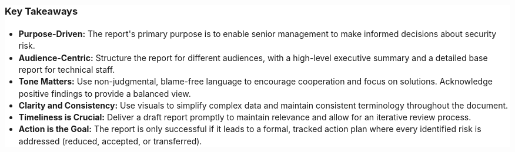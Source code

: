 ### Key Takeaways

*   **Purpose-Driven:** The report's primary purpose is to enable senior management to make informed decisions about security risk.
*   **Audience-Centric:** Structure the report for different audiences, with a high-level executive summary and a detailed base report for technical staff.
*   **Tone Matters:** Use non-judgmental, blame-free language to encourage cooperation and focus on solutions. Acknowledge positive findings to provide a balanced view.
*   **Clarity and Consistency:** Use visuals to simplify complex data and maintain consistent terminology throughout the document.
*   **Timeliness is Crucial:** Deliver a draft report promptly to maintain relevance and allow for an iterative review process.
*   **Action is the Goal:** The report is only successful if it leads to a formal, tracked action plan where every identified risk is addressed (reduced, accepted, or transferred).